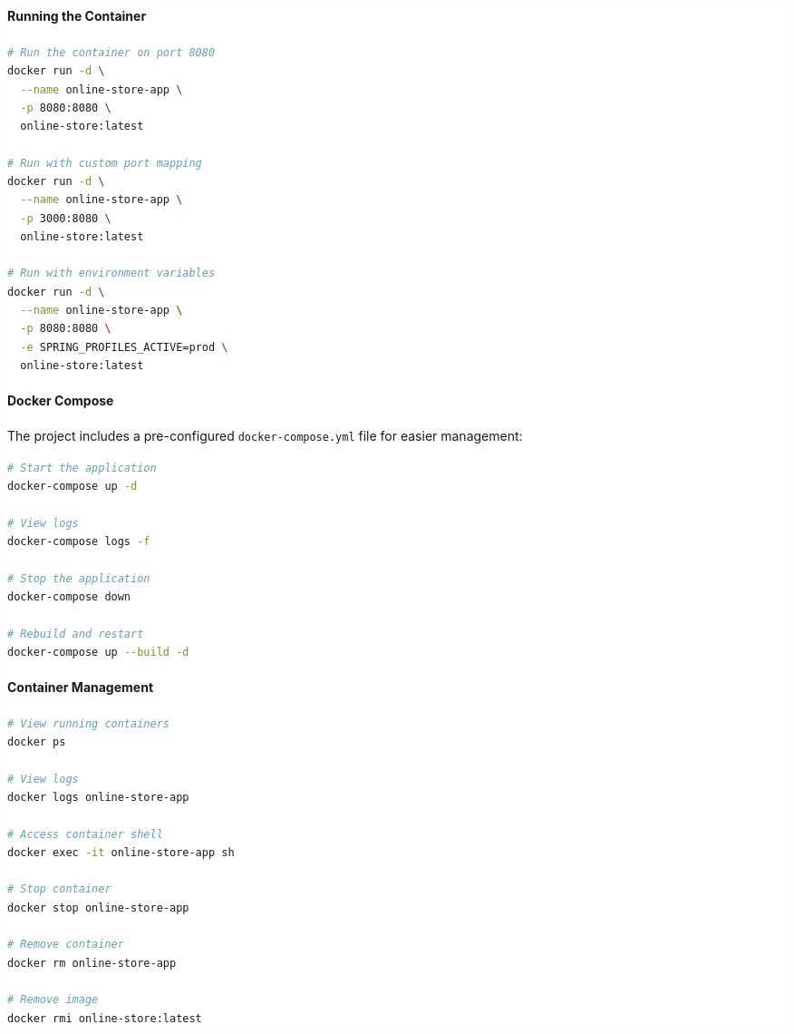 #### Running the Container

```bash
# Run the container on port 8080
docker run -d \
  --name online-store-app \
  -p 8080:8080 \
  online-store:latest

# Run with custom port mapping
docker run -d \
  --name online-store-app \
  -p 3000:8080 \
  online-store:latest

# Run with environment variables
docker run -d \
  --name online-store-app \
  -p 8080:8080 \
  -e SPRING_PROFILES_ACTIVE=prod \
  online-store:latest
```

#### Docker Compose

The project includes a pre-configured `docker-compose.yml` file for easier management:

```bash
# Start the application
docker-compose up -d

# View logs
docker-compose logs -f

# Stop the application
docker-compose down

# Rebuild and restart
docker-compose up --build -d
```

#### Container Management

```bash
# View running containers
docker ps

# View logs
docker logs online-store-app

# Access container shell
docker exec -it online-store-app sh

# Stop container
docker stop online-store-app

# Remove container
docker rm online-store-app

# Remove image
docker rmi online-store:latest
```
